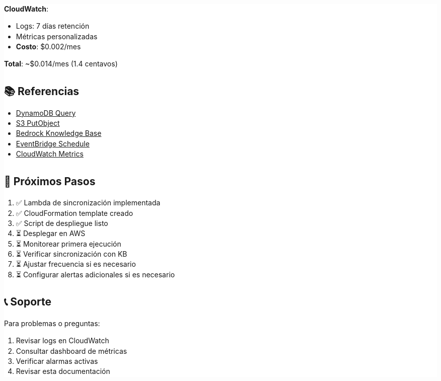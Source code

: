 **CloudWatch**:
- Logs: 7 días retención
- Métricas personalizadas
- **Costo**: $0.002/mes

**Total**: ~$0.014/mes (1.4 centavos)

## 📚 Referencias

- [DynamoDB Query](https://docs.aws.amazon.com/amazondynamodb/latest/developerguide/Query.html)
- [S3 PutObject](https://docs.aws.amazon.com/AmazonS3/latest/API/API_PutObject.html)
- [Bedrock Knowledge Base](https://docs.aws.amazon.com/bedrock/latest/userguide/knowledge-base.html)
- [EventBridge Schedule](https://docs.aws.amazon.com/eventbridge/latest/userguide/eb-create-rule-schedule.html)
- [CloudWatch Metrics](https://docs.aws.amazon.com/AmazonCloudWatch/latest/monitoring/working_with_metrics.html)

## 🎯 Próximos Pasos

1. ✅ Lambda de sincronización implementada
2. ✅ CloudFormation template creado
3. ✅ Script de despliegue listo
4. ⏳ Desplegar en AWS
5. ⏳ Monitorear primera ejecución
6. ⏳ Verificar sincronización con KB
7. ⏳ Ajustar frecuencia si es necesario
8. ⏳ Configurar alertas adicionales si es necesario

## 📞 Soporte

Para problemas o preguntas:
1. Revisar logs en CloudWatch
2. Consultar dashboard de métricas
3. Verificar alarmas activas
4. Revisar esta documentación
